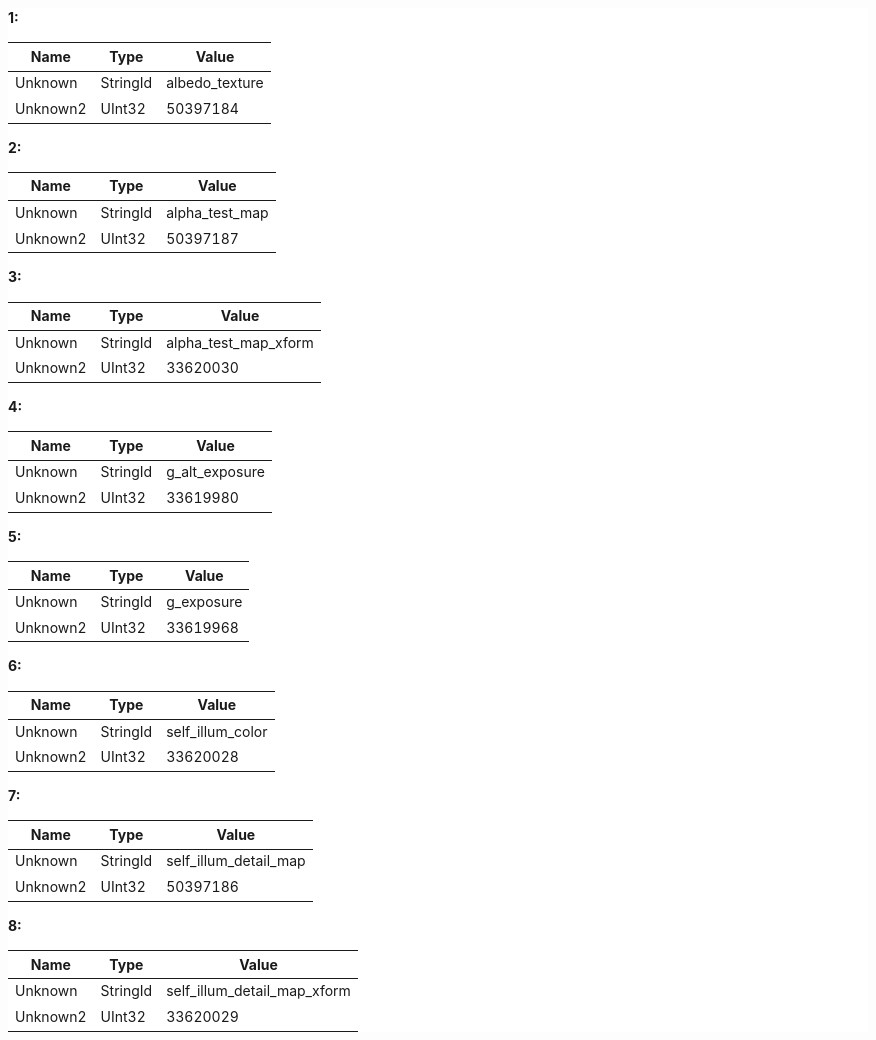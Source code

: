 
**1:**

Name	| Type	| Value
---	|---	|---	|
Unknown	|StringId	|albedo_texture
Unknown2	|UInt32	|50397184


**2:**

Name	| Type	| Value
---	|---	|---	|
Unknown	|StringId	|alpha_test_map
Unknown2	|UInt32	|50397187


**3:**

Name	| Type	| Value
---	|---	|---	|
Unknown	|StringId	|alpha_test_map_xform
Unknown2	|UInt32	|33620030


**4:**

Name	| Type	| Value
---	|---	|---	|
Unknown	|StringId	|g_alt_exposure
Unknown2	|UInt32	|33619980


**5:**

Name	| Type	| Value
---	|---	|---	|
Unknown	|StringId	|g_exposure
Unknown2	|UInt32	|33619968


**6:**

Name	| Type	| Value
---	|---	|---	|
Unknown	|StringId	|self_illum_color
Unknown2	|UInt32	|33620028


**7:**

Name	| Type	| Value
---	|---	|---	|
Unknown	|StringId	|self_illum_detail_map
Unknown2	|UInt32	|50397186


**8:**

Name	| Type	| Value
---	|---	|---	|
Unknown	|StringId	|self_illum_detail_map_xform
Unknown2	|UInt32	|33620029
